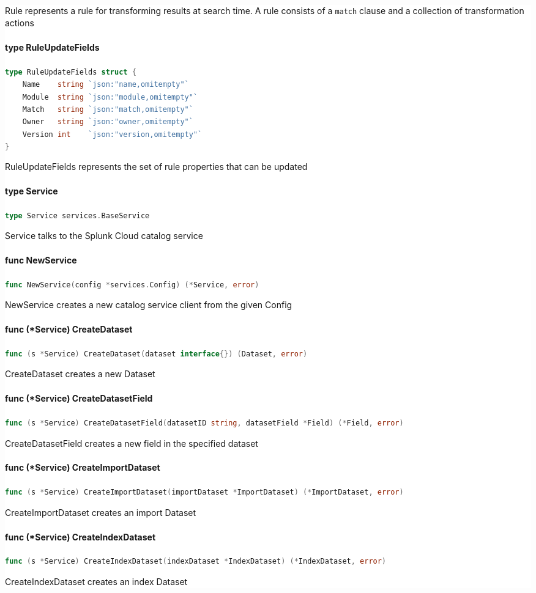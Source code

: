 Rule represents a rule for transforming results at search time. A rule consists
of a `match` clause and a collection of transformation actions

#### type RuleUpdateFields

```go
type RuleUpdateFields struct {
	Name    string `json:"name,omitempty"`
	Module  string `json:"module,omitempty"`
	Match   string `json:"match,omitempty"`
	Owner   string `json:"owner,omitempty"`
	Version int    `json:"version,omitempty"`
}
```

RuleUpdateFields represents the set of rule properties that can be updated

#### type Service

```go
type Service services.BaseService
```

Service talks to the Splunk Cloud catalog service

#### func  NewService

```go
func NewService(config *services.Config) (*Service, error)
```
NewService creates a new catalog service client from the given Config

#### func (*Service) CreateDataset

```go
func (s *Service) CreateDataset(dataset interface{}) (Dataset, error)
```
CreateDataset creates a new Dataset

#### func (*Service) CreateDatasetField

```go
func (s *Service) CreateDatasetField(datasetID string, datasetField *Field) (*Field, error)
```
CreateDatasetField creates a new field in the specified dataset

#### func (*Service) CreateImportDataset

```go
func (s *Service) CreateImportDataset(importDataset *ImportDataset) (*ImportDataset, error)
```
CreateImportDataset creates an import Dataset

#### func (*Service) CreateIndexDataset

```go
func (s *Service) CreateIndexDataset(indexDataset *IndexDataset) (*IndexDataset, error)
```
CreateIndexDataset creates an index Dataset
